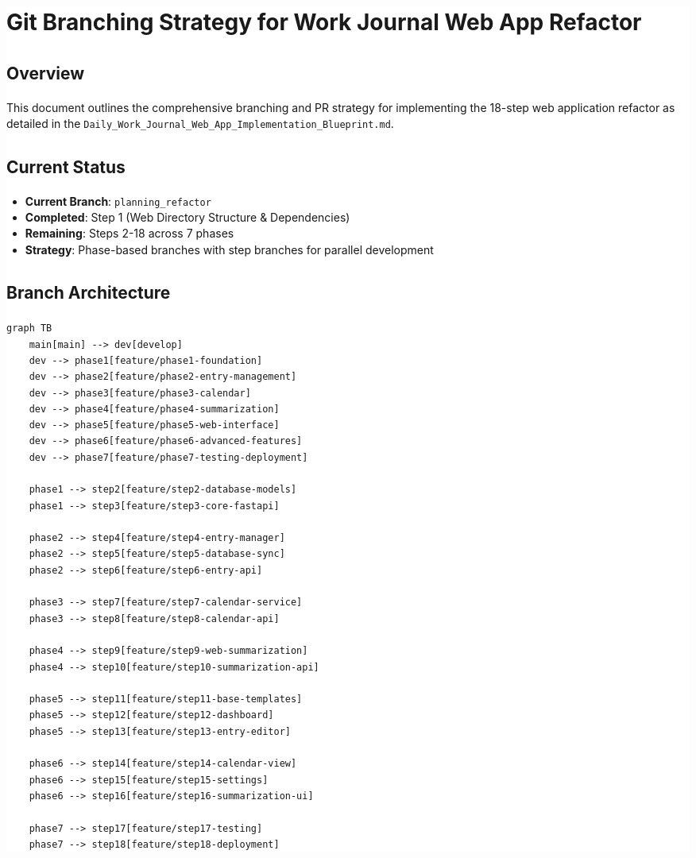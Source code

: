 # Git Branching Strategy for Work Journal Web App Refactor


## Overview
This document outlines the comprehensive branching and PR strategy for implementing the 18-step web application refactor as detailed in the `Daily_Work_Journal_Web_App_Implementation_Blueprint.md`.

## Current Status
- **Current Branch**: `planning_refactor`
- **Completed**: Step 1 (Web Directory Structure & Dependencies)
- **Remaining**: Steps 2-18 across 7 phases
- **Strategy**: Phase-based branches with step branches for parallel development

## Branch Architecture

```mermaid
graph TB
    main[main] --> dev[develop]
    dev --> phase1[feature/phase1-foundation]
    dev --> phase2[feature/phase2-entry-management]
    dev --> phase3[feature/phase3-calendar]
    dev --> phase4[feature/phase4-summarization]
    dev --> phase5[feature/phase5-web-interface]
    dev --> phase6[feature/phase6-advanced-features]
    dev --> phase7[feature/phase7-testing-deployment]
    
    phase1 --> step2[feature/step2-database-models]
    phase1 --> step3[feature/step3-core-fastapi]
    
    phase2 --> step4[feature/step4-entry-manager]
    phase2 --> step5[feature/step5-database-sync]
    phase2 --> step6[feature/step6-entry-api]
    
    phase3 --> step7[feature/step7-calendar-service]
    phase3 --> step8[feature/step8-calendar-api]
    
    phase4 --> step9[feature/step9-web-summarization]
    phase4 --> step10[feature/step10-summarization-api]
    
    phase5 --> step11[feature/step11-base-templates]
    phase5 --> step12[feature/step12-dashboard]
    phase5 --> step13[feature/step13-entry-editor]
    
    phase6 --> step14[feature/step14-calendar-view]
    phase6 --> step15[feature/step15-settings]
    phase6 --> step16[feature/step16-summarization-ui]
    
    phase7 --> step17[feature/step17-testing]
    phase7 --> step18[feature/step18-deployment]
```
